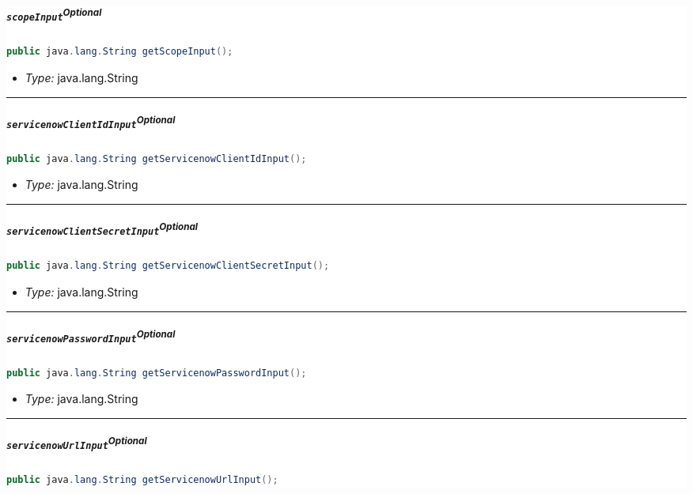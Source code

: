 
##### `scopeInput`<sup>Optional</sup> <a name="scopeInput" id="rhizo-co-terraform-provider-wiz.integrationServicenow.IntegrationServicenow.property.scopeInput"></a>

```java
public java.lang.String getScopeInput();
```

- *Type:* java.lang.String

---

##### `servicenowClientIdInput`<sup>Optional</sup> <a name="servicenowClientIdInput" id="rhizo-co-terraform-provider-wiz.integrationServicenow.IntegrationServicenow.property.servicenowClientIdInput"></a>

```java
public java.lang.String getServicenowClientIdInput();
```

- *Type:* java.lang.String

---

##### `servicenowClientSecretInput`<sup>Optional</sup> <a name="servicenowClientSecretInput" id="rhizo-co-terraform-provider-wiz.integrationServicenow.IntegrationServicenow.property.servicenowClientSecretInput"></a>

```java
public java.lang.String getServicenowClientSecretInput();
```

- *Type:* java.lang.String

---

##### `servicenowPasswordInput`<sup>Optional</sup> <a name="servicenowPasswordInput" id="rhizo-co-terraform-provider-wiz.integrationServicenow.IntegrationServicenow.property.servicenowPasswordInput"></a>

```java
public java.lang.String getServicenowPasswordInput();
```

- *Type:* java.lang.String

---

##### `servicenowUrlInput`<sup>Optional</sup> <a name="servicenowUrlInput" id="rhizo-co-terraform-provider-wiz.integrationServicenow.IntegrationServicenow.property.servicenowUrlInput"></a>

```java
public java.lang.String getServicenowUrlInput();
```
